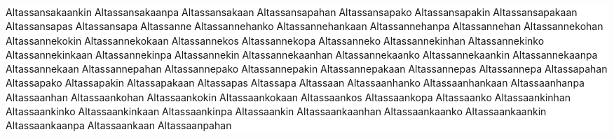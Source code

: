 Altassansakaankin
Altassansakaanpa
Altassansakaan
Altassansapahan
Altassansapako
Altassansapakin
Altassansapakaan
Altassansapas
Altassansapa
Altassanne
Altassannehanko
Altassannehankaan
Altassannehanpa
Altassannehan
Altassannekohan
Altassannekokin
Altassannekokaan
Altassannekos
Altassannekopa
Altassanneko
Altassannekinhan
Altassannekinko
Altassannekinkaan
Altassannekinpa
Altassannekin
Altassannekaanhan
Altassannekaanko
Altassannekaankin
Altassannekaanpa
Altassannekaan
Altassannepahan
Altassannepako
Altassannepakin
Altassannepakaan
Altassannepas
Altassannepa
Altassapahan
Altassapako
Altassapakin
Altassapakaan
Altassapas
Altassapa
Altassaan
Altassaanhanko
Altassaanhankaan
Altassaanhanpa
Altassaanhan
Altassaankohan
Altassaankokin
Altassaankokaan
Altassaankos
Altassaankopa
Altassaanko
Altassaankinhan
Altassaankinko
Altassaankinkaan
Altassaankinpa
Altassaankin
Altassaankaanhan
Altassaankaanko
Altassaankaankin
Altassaankaanpa
Altassaankaan
Altassaanpahan